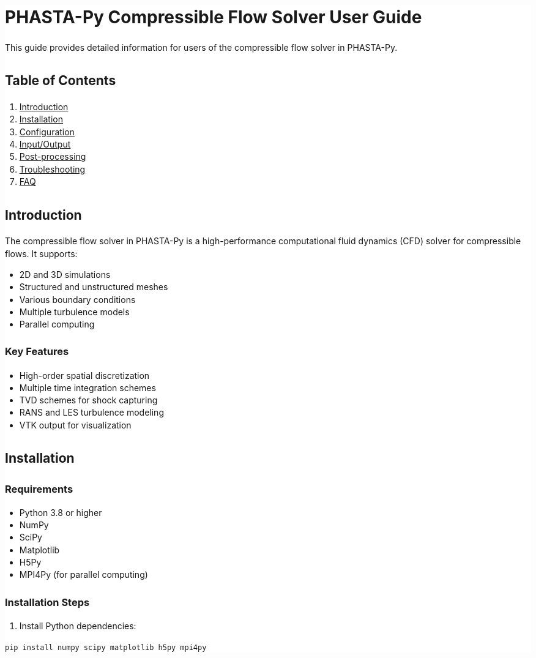 # PHASTA-Py Compressible Flow Solver User Guide

This guide provides detailed information for users of the compressible flow solver in PHASTA-Py.

## Table of Contents
1. [Introduction](#introduction)
2. [Installation](#installation)
3. [Configuration](#configuration)
4. [Input/Output](#inputoutput)
5. [Post-processing](#post-processing)
6. [Troubleshooting](#troubleshooting)
7. [FAQ](#faq)

## Introduction

The compressible flow solver in PHASTA-Py is a high-performance computational fluid dynamics (CFD) solver for compressible flows. It supports:

- 2D and 3D simulations
- Structured and unstructured meshes
- Various boundary conditions
- Multiple turbulence models
- Parallel computing

### Key Features

- High-order spatial discretization
- Multiple time integration schemes
- TVD schemes for shock capturing
- RANS and LES turbulence modeling
- VTK output for visualization

## Installation

### Requirements

- Python 3.8 or higher
- NumPy
- SciPy
- Matplotlib
- H5Py
- MPI4Py (for parallel computing)

### Installation Steps

1. Install Python dependencies:

```bash
pip install numpy scipy matplotlib h5py mpi4py
```
